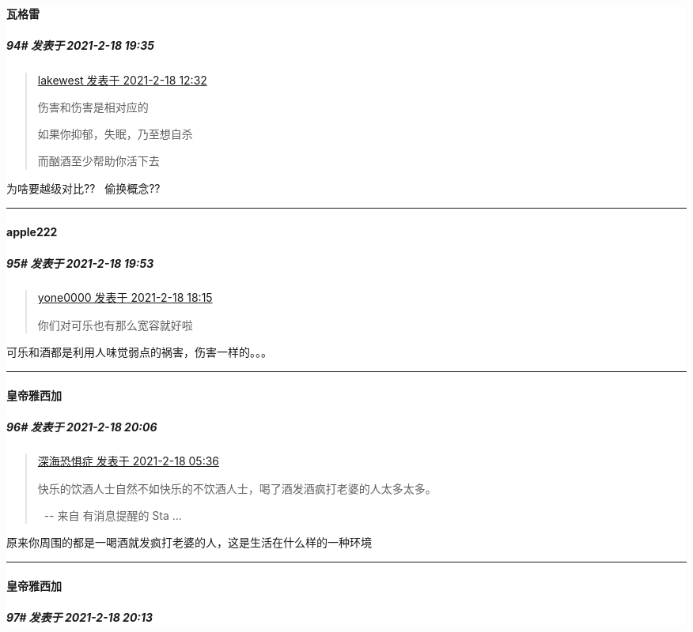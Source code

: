 ####  瓦格雷  
##### 94#       发表于 2021-2-18 19:35



<blockquote><a href="httphttps://bbs.saraba1st.com/2b/forum.php?mod=redirect&amp;goto=findpost&amp;pid=50364549&amp;ptid=1988348" target="_blank">lakewest 发表于 2021-2-18 12:32</a>

伤害和伤害是相对应的

如果你抑郁，失眠，乃至想自杀

而酗酒至少帮助你活下去</blockquote>
为啥要越级对比??   偷换概念??   







*****

####  apple222  
##### 95#       发表于 2021-2-18 19:53



<blockquote><a href="httphttps://bbs.saraba1st.com/2b/forum.php?mod=redirect&amp;goto=findpost&amp;pid=50368340&amp;ptid=1988348" target="_blank">yone0000 发表于 2021-2-18 18:15</a>

你们对可乐也有那么宽容就好啦</blockquote>
可乐和酒都是利用人味觉弱点的祸害，伤害一样的。。。







*****

####  皇帝雅西加  
##### 96#       发表于 2021-2-18 20:06



<blockquote><a href="httphttps://bbs.saraba1st.com/2b/forum.php?mod=redirect&amp;goto=findpost&amp;pid=50364599&amp;ptid=1988348" target="_blank">深海恐惧症 发表于 2021-2-18 05:36</a>

快乐的饮酒人士自然不如快乐的不饮酒人士，喝了酒发酒疯打老婆的人太多太多。


  -- 来自 有消息提醒的 Sta ...</blockquote>
原来你周围的都是一喝酒就发疯打老婆的人，这是生活在什么样的一种环境







*****

####  皇帝雅西加  
##### 97#       发表于 2021-2-18 20:13
